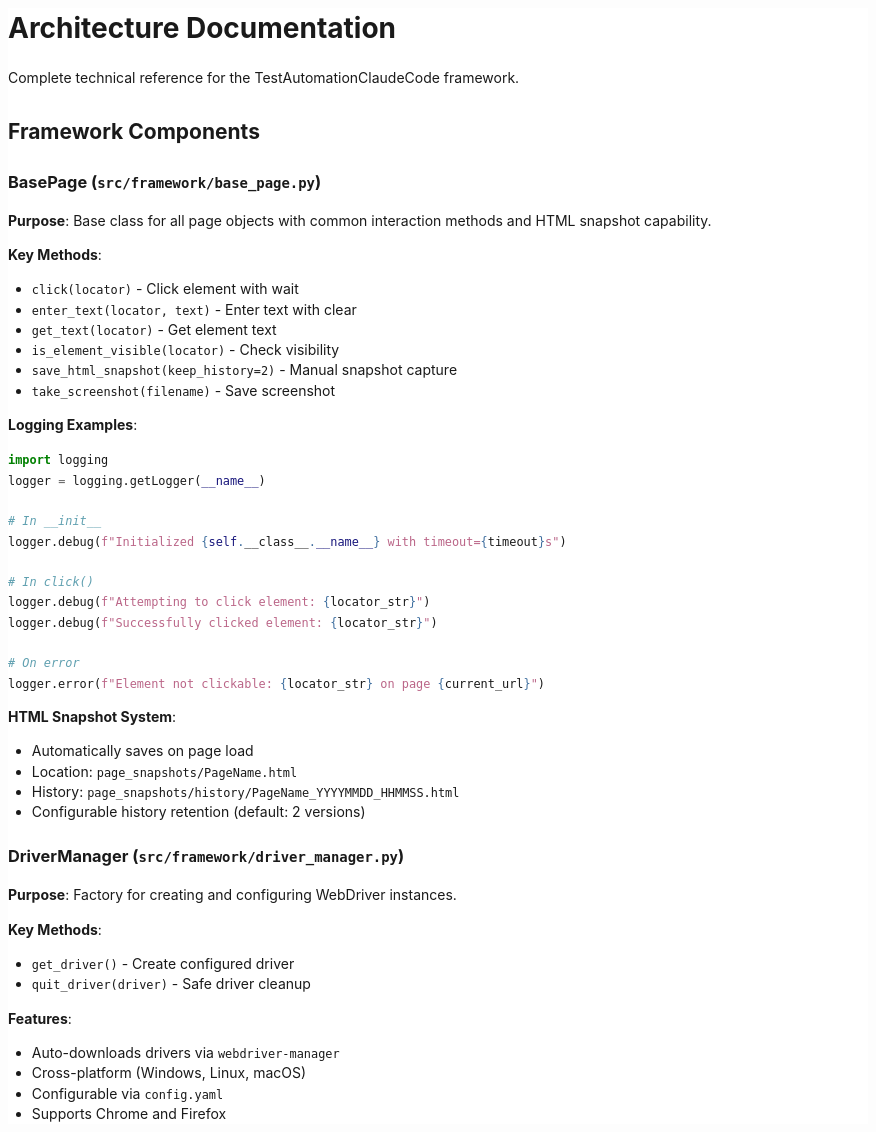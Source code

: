 # Architecture Documentation

Complete technical reference for the TestAutomationClaudeCode framework.

## Framework Components

### BasePage (`src/framework/base_page.py`)

**Purpose**: Base class for all page objects with common interaction methods and HTML snapshot capability.

**Key Methods**:
- `click(locator)` - Click element with wait
- `enter_text(locator, text)` - Enter text with clear
- `get_text(locator)` - Get element text
- `is_element_visible(locator)` - Check visibility
- `save_html_snapshot(keep_history=2)` - Manual snapshot capture
- `take_screenshot(filename)` - Save screenshot

**Logging Examples**:
```python
import logging
logger = logging.getLogger(__name__)

# In __init__
logger.debug(f"Initialized {self.__class__.__name__} with timeout={timeout}s")

# In click()
logger.debug(f"Attempting to click element: {locator_str}")
logger.debug(f"Successfully clicked element: {locator_str}")

# On error
logger.error(f"Element not clickable: {locator_str} on page {current_url}")
```

**HTML Snapshot System**:
- Automatically saves on page load
- Location: `page_snapshots/PageName.html`
- History: `page_snapshots/history/PageName_YYYYMMDD_HHMMSS.html`
- Configurable history retention (default: 2 versions)

### DriverManager (`src/framework/driver_manager.py`)

**Purpose**: Factory for creating and configuring WebDriver instances.

**Key Methods**:
- `get_driver()` - Create configured driver
- `quit_driver(driver)` - Safe driver cleanup

**Features**:
- Auto-downloads drivers via `webdriver-manager`
- Cross-platform (Windows, Linux, macOS)
- Configurable via `config.yaml`
- Supports Chrome and Firefox
